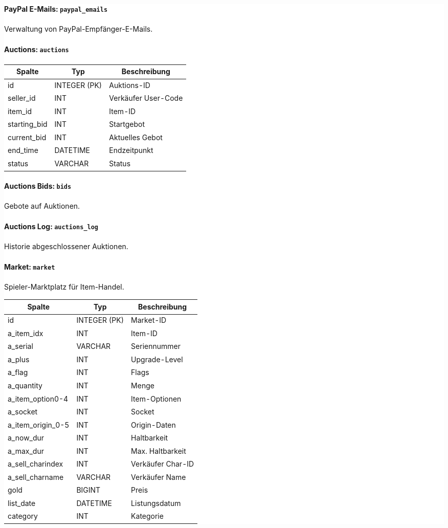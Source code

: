 #### PayPal E-Mails: `paypal_emails`

Verwaltung von PayPal-Empfänger-E-Mails.

#### Auctions: `auctions`

| Spalte | Typ | Beschreibung |
|--------|-----|--------------|
| id | INTEGER (PK) | Auktions-ID |
| seller_id | INT | Verkäufer User-Code |
| item_id | INT | Item-ID |
| starting_bid | INT | Startgebot |
| current_bid | INT | Aktuelles Gebot |
| end_time | DATETIME | Endzeitpunkt |
| status | VARCHAR | Status |

#### Auctions Bids: `bids`

Gebote auf Auktionen.

#### Auctions Log: `auctions_log`

Historie abgeschlossener Auktionen.

#### Market: `market`

Spieler-Marktplatz für Item-Handel.

| Spalte | Typ | Beschreibung |
|--------|-----|--------------|
| id | INTEGER (PK) | Market-ID |
| a_item_idx | INT | Item-ID |
| a_serial | VARCHAR | Seriennummer |
| a_plus | INT | Upgrade-Level |
| a_flag | INT | Flags |
| a_quantity | INT | Menge |
| a_item_option0-4 | INT | Item-Optionen |
| a_socket | INT | Socket |
| a_item_origin_0-5 | INT | Origin-Daten |
| a_now_dur | INT | Haltbarkeit |
| a_max_dur | INT | Max. Haltbarkeit |
| a_sell_charindex | INT | Verkäufer Char-ID |
| a_sell_charname | VARCHAR | Verkäufer Name |
| gold | BIGINT | Preis |
| list_date | DATETIME | Listungsdatum |
| category | INT | Kategorie |
